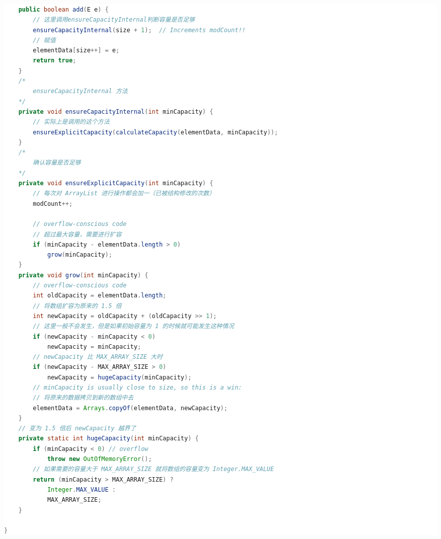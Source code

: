 ```java
    public boolean add(E e) {
    	// 这里调用ensureCapacityInternal判断容量是否足够
        ensureCapacityInternal(size + 1);  // Increments modCount!!
        // 赋值
        elementData[size++] = e;
        return true;
    }
    /*
    	ensureCapacityInternal 方法
    */
    private void ensureCapacityInternal(int minCapacity) {
    	// 实际上是调用的这个方法
        ensureExplicitCapacity(calculateCapacity(elementData, minCapacity));
    }
    /*
    	确认容量是否足够
    */
    private void ensureExplicitCapacity(int minCapacity) {
    	// 每次对 ArrayList 进行操作都会加一（已被结构修改的次数） 
        modCount++;

        // overflow-conscious code
        // 超过最大容量，需要进行扩容
        if (minCapacity - elementData.length > 0)
            grow(minCapacity);
    }
    private void grow(int minCapacity) {
        // overflow-conscious code
        int oldCapacity = elementData.length;
        // 将数组扩容为原来的 1.5 倍
        int newCapacity = oldCapacity + (oldCapacity >> 1);
        // 这里一般不会发生，但是如果初始容量为 1 的时候就可能发生这种情况
        if (newCapacity - minCapacity < 0)
            newCapacity = minCapacity;
        // newCapacity 比 MAX_ARRAY_SIZE 大时
        if (newCapacity - MAX_ARRAY_SIZE > 0)
            newCapacity = hugeCapacity(minCapacity);
        // minCapacity is usually close to size, so this is a win:
        // 将原来的数据拷贝到新的数组中去
        elementData = Arrays.copyOf(elementData, newCapacity);
    }
   	// 变为 1.5 倍后 newCapacity 越界了
    private static int hugeCapacity(int minCapacity) {
        if (minCapacity < 0) // overflow
            throw new OutOfMemoryError();
        // 如果需要的容量大于 MAX_ARRAY_SIZE 就将数组的容量变为 Integer.MAX_VALUE 
        return (minCapacity > MAX_ARRAY_SIZE) ?
            Integer.MAX_VALUE :
            MAX_ARRAY_SIZE;
    }
        
}
```
